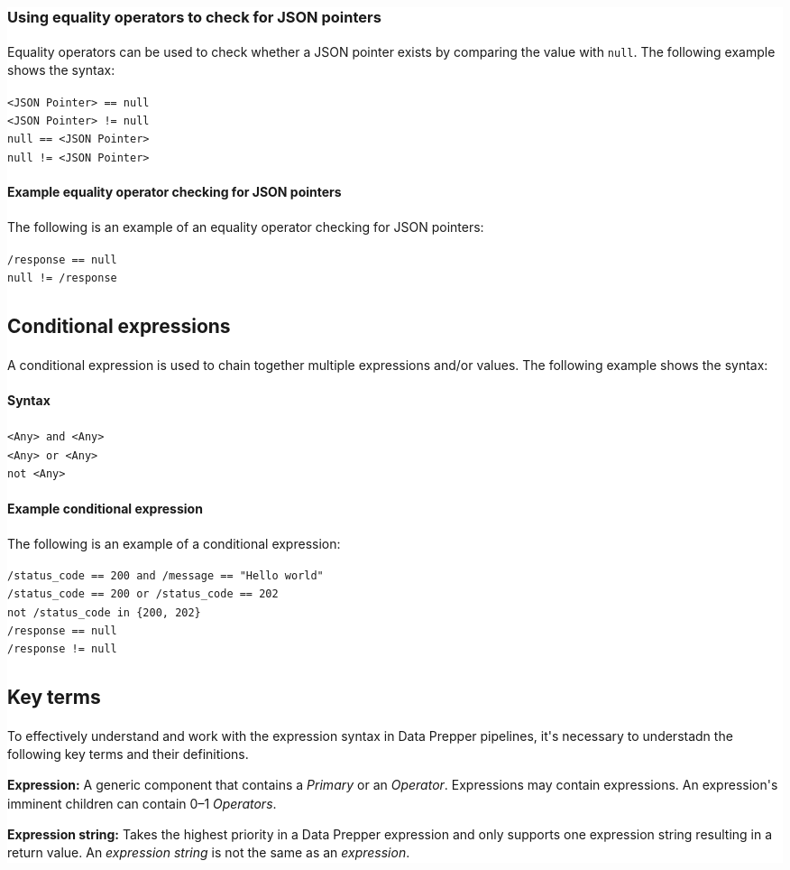### Using equality operators to check for JSON pointers 

Equality operators can be used to check whether a JSON pointer exists by comparing the value with `null`. The following example shows the syntax:

```
<JSON Pointer> == null
<JSON Pointer> != null
null == <JSON Pointer>
null != <JSON Pointer>
```

#### Example equality operator checking for JSON pointers

The following is an example of an equality operator checking for JSON pointers:

```
/response == null
null != /response
```

## Conditional expressions

A conditional expression is used to chain together multiple expressions and/or values. The following example shows the syntax:

#### Syntax

```
<Any> and <Any>
<Any> or <Any>
not <Any>
```

#### Example conditional expression

The following is an example of a conditional expression:  

```
/status_code == 200 and /message == "Hello world"
/status_code == 200 or /status_code == 202
not /status_code in {200, 202}
/response == null
/response != null
```

## Key terms

To effectively understand and work with the expression syntax in Data Prepper pipelines, it's necessary to understadn the following key terms and their definitions. 

**Expression:** A generic component that contains a _Primary_ or an _Operator_. Expressions may contain expressions. An expression's imminent children can contain 0–1 _Operators_.

**Expression string:** Takes the highest priority in a Data Prepper expression and only supports one expression string resulting in a return value. An _expression string_ is not the same as an _expression_.
